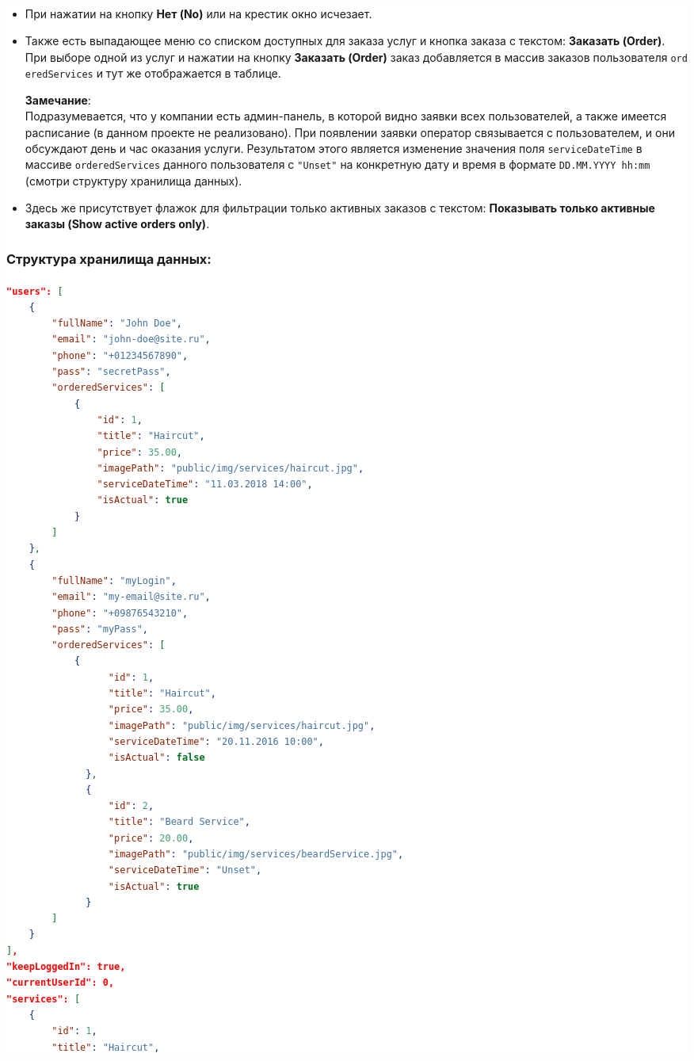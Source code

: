   + При нажатии на кнопку **Нет (No)** или на крестик окно исчезает.
* Также есть выпадающее меню со списком доступных для заказа услуг и кнопка заказа с текстом: **Заказать (Order)**. При выборе одной из услуг и нажатии на кнопку **Заказать (Order)** заказ добавляется в массив заказов пользователя `orderedServices` и тут же отображается в таблице.
  
  **Замечание**:\
  Подразумевается, что у компании есть админ-панель, в которой видно заявки всех пользователей, а также имеется расписание (в данном проекте не реализовано). При появлении заявки оператор связывается с пользователем, и они обсуждают день и час оказания услуги. Результатом этого является изменение значения поля `serviceDateTime` в массиве `orderedServices` данного пользователя с `"Unset"` на конкретную дату и время в формате `DD.MM.YYYY hh:mm` (смотри структуру хранилища данных).
* Здесь же присутствует флажок для фильтрации только активных заказов с текстом: **Показывать только активные заказы (Show active orders only)**.
### Структура хранилища данных:
``` JSON
"users": [
    {
        "fullName": "John Doe",
        "email": "john-doe@site.ru",
        "phone": "+01234567890",
        "pass": "secretPass",
        "orderedServices": [
            {
                "id": 1,
                "title": "Haircut",
                "price": 35.00,
                "imagePath": "public/img/services/haircut.jpg",
                "serviceDateTime": "11.03.2018 14:00",
                "isActual": true
            }
        ]
    },
    {
        "fullName": "myLogin",
        "email": "my-email@site.ru",
        "phone": "+09876543210",
        "pass": "myPass",
        "orderedServices": [
            {
                  "id": 1,
                  "title": "Haircut",
                  "price": 35.00,
                  "imagePath": "public/img/services/haircut.jpg",
                  "serviceDateTime": "20.11.2016 10:00",
                  "isActual": false
              },
              {
                  "id": 2,
                  "title": "Beard Service",
                  "price": 20.00,
                  "imagePath": "public/img/services/beardService.jpg",
                  "serviceDateTime": "Unset",
                  "isActual": true
              }
        ]
    }
],
"keepLoggedIn": true,
"currentUserId": 0,
"services": [
    {
        "id": 1,
        "title": "Haircut",
```